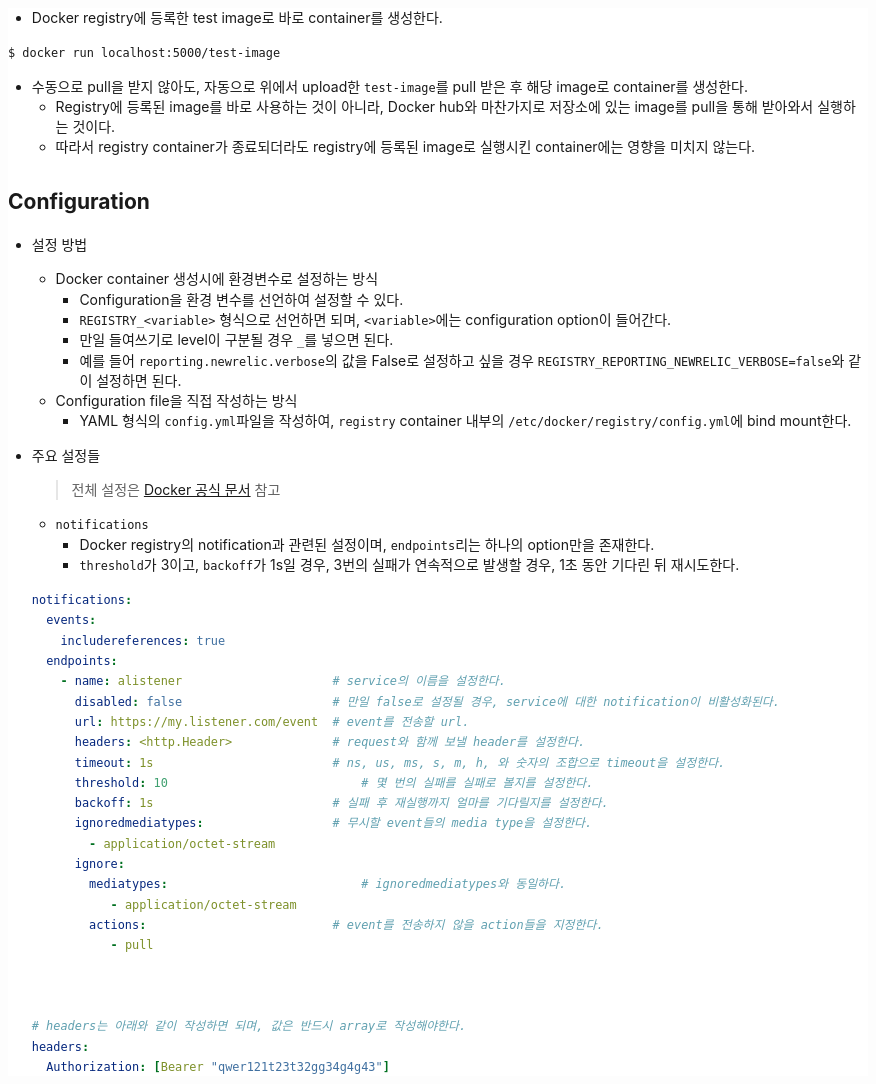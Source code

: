   - Docker registry에 등록한 test image로 바로 container를 생성한다.

  ```bash
  $ docker run localhost:5000/test-image
  ```

  - 수동으로 pull을 받지 않아도, 자동으로 위에서 upload한 `test-image`를 pull 받은 후 해당 image로 container를 생성한다.
    - Registry에 등록된 image를 바로 사용하는 것이 아니라, Docker hub와 마찬가지로 저장소에 있는 image를 pull을 통해 받아와서 실행하는 것이다.
    - 따라서 registry container가 종료되더라도 registry에 등록된 image로 실행시킨 container에는 영향을 미치지 않는다.



## Configuration

- 설정 방법
  - Docker container 생성시에 환경변수로 설정하는 방식
    - Configuration을 환경 변수를 선언하여 설정할 수 있다.
    - `REGISTRY_<variable>` 형식으로 선언하면 되며, `<variable>`에는 configuration option이 들어간다.
    - 만일 들여쓰기로 level이 구분될 경우 `_`를 넣으면 된다.
    - 예를 들어 `reporting.newrelic.verbose`의 값을 False로 설정하고 싶을 경우 `REGISTRY_REPORTING_NEWRELIC_VERBOSE=false`와 같이 설정하면 된다.
  - Configuration file을 직접 작성하는 방식
    - YAML 형식의 `config.yml`파일을 작성하여, `registry` container 내부의 `/etc/docker/registry/config.yml`에 bind mount한다.



- 주요 설정들

  > 전체 설정은 [Docker 공식 문서](https://docs.docker.com/registry/configuration/#list-of-configuration-options) 참고

  - `notifications`
    - Docker registry의 notification과 관련된 설정이며, `endpoints`리는 하나의 option만을 존재한다.
    - `threshold`가 3이고, `backoff`가 1s일 경우, 3번의 실패가 연속적으로 발생할 경우, 1초 동안 기다린 뒤 재시도한다.

  ```yaml
  notifications:
    events:
      includereferences: true
    endpoints:
      - name: alistener						# service의 이름을 설정한다.
        disabled: false						# 만일 false로 설정될 경우, service에 대한 notification이 비활성화된다.
        url: https://my.listener.com/event	# event를 전송할 url.
        headers: <http.Header>				# request와 함께 보낼 header를 설정한다.
        timeout: 1s							# ns, us, ms, s, m, h, 와 숫자의 조합으로 timeout을 설정한다.
        threshold: 10							# 몇 번의 실패를 실패로 볼지를 설정한다.
        backoff: 1s							# 실패 후 재실행까지 얼마를 기다릴지를 설정한다.
        ignoredmediatypes:					# 무시할 event들의 media type을 설정한다.
          - application/octet-stream
        ignore:
          mediatypes:							# ignoredmediatypes와 동일하다.
             - application/octet-stream
          actions:							# event를 전송하지 않을 action들을 지정한다.
             - pull
             
             
             
  # headers는 아래와 같이 작성하면 되며, 값은 반드시 array로 작성해야한다.
  headers:
    Authorization: [Bearer "qwer121t23t32gg34g4g43"]
  ```
